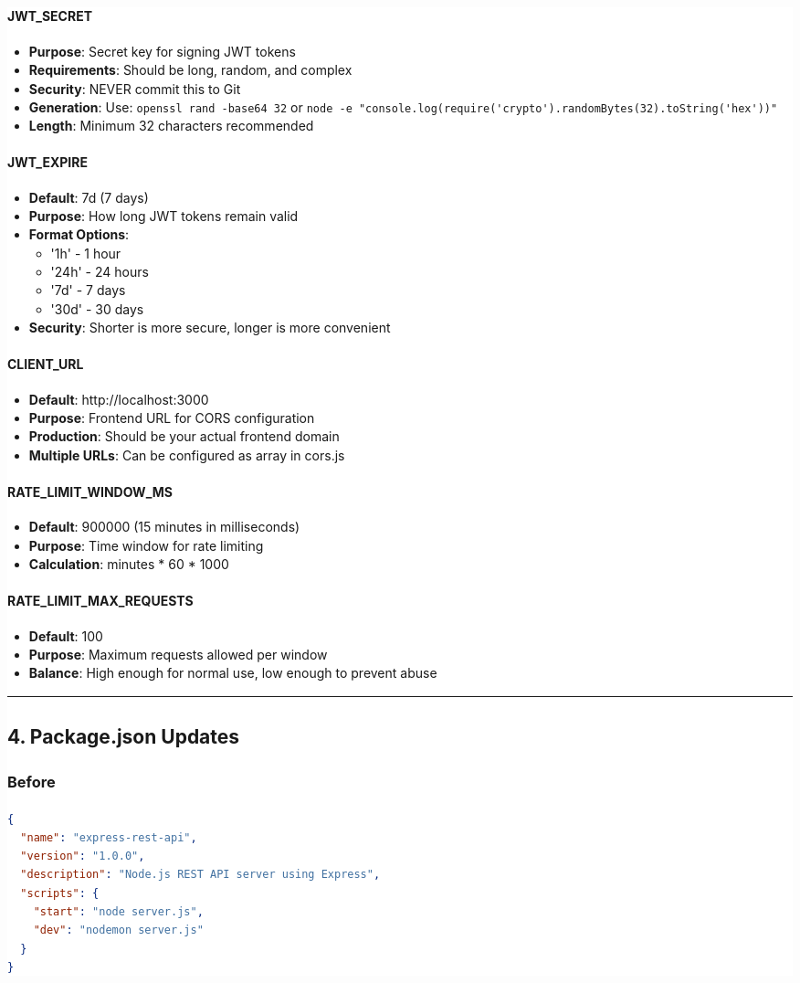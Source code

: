 #### JWT_SECRET
- **Purpose**: Secret key for signing JWT tokens
- **Requirements**: Should be long, random, and complex
- **Security**: NEVER commit this to Git
- **Generation**: Use: `openssl rand -base64 32` or `node -e "console.log(require('crypto').randomBytes(32).toString('hex'))"`
- **Length**: Minimum 32 characters recommended

#### JWT_EXPIRE
- **Default**: 7d (7 days)
- **Purpose**: How long JWT tokens remain valid
- **Format Options**:
  - '1h' - 1 hour
  - '24h' - 24 hours
  - '7d' - 7 days
  - '30d' - 30 days
- **Security**: Shorter is more secure, longer is more convenient

#### CLIENT_URL
- **Default**: http://localhost:3000
- **Purpose**: Frontend URL for CORS configuration
- **Production**: Should be your actual frontend domain
- **Multiple URLs**: Can be configured as array in cors.js

#### RATE_LIMIT_WINDOW_MS
- **Default**: 900000 (15 minutes in milliseconds)
- **Purpose**: Time window for rate limiting
- **Calculation**: minutes * 60 * 1000

#### RATE_LIMIT_MAX_REQUESTS
- **Default**: 100
- **Purpose**: Maximum requests allowed per window
- **Balance**: High enough for normal use, low enough to prevent abuse

---

## 4. Package.json Updates

### Before
```json
{
  "name": "express-rest-api",
  "version": "1.0.0",
  "description": "Node.js REST API server using Express",
  "scripts": {
    "start": "node server.js",
    "dev": "nodemon server.js"
  }
}
```
